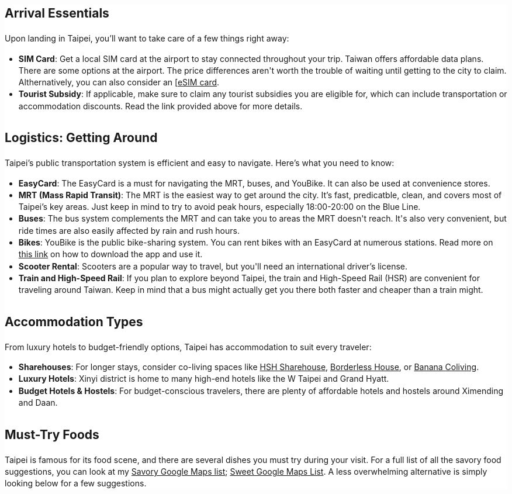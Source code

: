 ## Arrival Essentials

Upon landing in Taipei, you’ll want to take care of a few things right away:

- **SIM Card**: Get a local SIM card at the airport to stay connected throughout your trip. Taiwan offers affordable data plans. There are some options at the airport. The price differences aren't worth the trouble of waiting until getting to the city to claim. Althernatively, you can also consider an [[eSIM card](https://english.taiwanmobile.com/product/eSIMservice.html).
- **Tourist Subsidy**: If applicable, make sure to claim any tourist subsidies you are eligible for, which can include transportation or accommodation discounts. Read the link provided above for more details.

## Logistics: Getting Around

Taipei’s public transportation system is efficient and easy to navigate. Here’s what you need to know:

- **EasyCard**: The EasyCard is a must for navigating the MRT, buses, and YouBike. It can also be used at convenience stores.
- **MRT (Mass Rapid Transit)**: The MRT is the easiest way to get around the city. It’s fast, predicatble, clean, and covers most of Taipei’s key areas. Just keep in mind to try to avoid peak hours, especially 18:00-20:00 on the Blue Line. 
- **Buses**: The bus system complements the MRT and can take you to areas the MRT doesn't reach. It's also very convenient, but ride times are also easily affected by rain and rush hours.
- **Bikes**: YouBike is the public bike-sharing system. You can rent bikes with an EasyCard at numerous stations. Read more on [this link](https://taipeibikeworks.com/en/blog/how-to-use-taiwan-s-youbikes-in-8-steps) on how to download the app and use it.
- **Scooter Rental**: Scooters are a popular way to travel, but you'll need an international driver’s license. 
- **Train and High-Speed Rail**: If you plan to explore beyond Taipei, the train and High-Speed Rail (HSR) are convenient for traveling around Taiwan. Keep in mind that a bus might actually get you there both faster and cheaper than a train might.

## Accommodation Types

From luxury hotels to budget-friendly options, Taipei has accommodation to suit every traveler:

- **Sharehouses**: For longer stays, consider co-living spaces like [HSH Sharehouse](https://en.hshsharehouse.com/), [Borderless House](https://www.borderless-house.com/tw/), or [Banana Coliving](https://www.bananacoliving.com/).
- **Luxury Hotels**: Xinyi district is home to many high-end hotels like the W Taipei and Grand Hyatt.
- **Budget Hotels & Hostels**: For budget-conscious travelers, there are plenty of affordable hotels and hostels around Ximending and Daan.

## Must-Try Foods

Taipei is famous for its food scene, and there are several dishes you must try during your visit. For a full list of all the savory food suggestions, you can look at my [Savory Google Maps list](https://maps.app.goo.gl/YWEgZXt26MLGjN5k6); [Sweet Google Maps List](https://maps.app.goo.gl/S2q3k5vri3t2vffs5). A less overwhelming alternative is simply looking below for a few suggestions.
